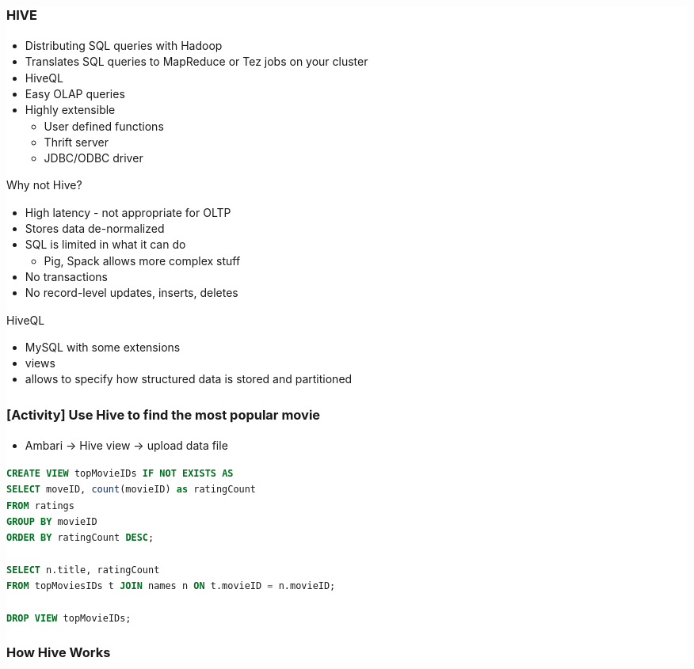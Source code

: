 ### HIVE

- Distributing SQL queries with Hadoop
- Translates SQL queries to MapReduce or Tez jobs on your cluster
- HiveQL
- Easy OLAP queries
- Highly extensible
  - User defined functions
  - Thrift server
  - JDBC/ODBC driver

Why not Hive?

* High latency - not appropriate for OLTP
* Stores data de-normalized
* SQL is limited in what it can do
  * Pig, Spack allows more complex stuff
* No transactions
* No record-level updates, inserts, deletes

HiveQL

* MySQL with some extensions
* views
* allows to specify how structured data is stored and partitioned

### [Activity] Use Hive to find the most popular movie

* Ambari -> Hive view -> upload data file

```sql
CREATE VIEW topMovieIDs IF NOT EXISTS AS
SELECT moveID, count(movieID) as ratingCount
FROM ratings
GROUP BY movieID
ORDER BY ratingCount DESC;

SELECT n.title, ratingCount
FROM topMoviesIDs t JOIN names n ON t.movieID = n.movieID;

DROP VIEW topMovieIDs;
```

### How Hive Works
